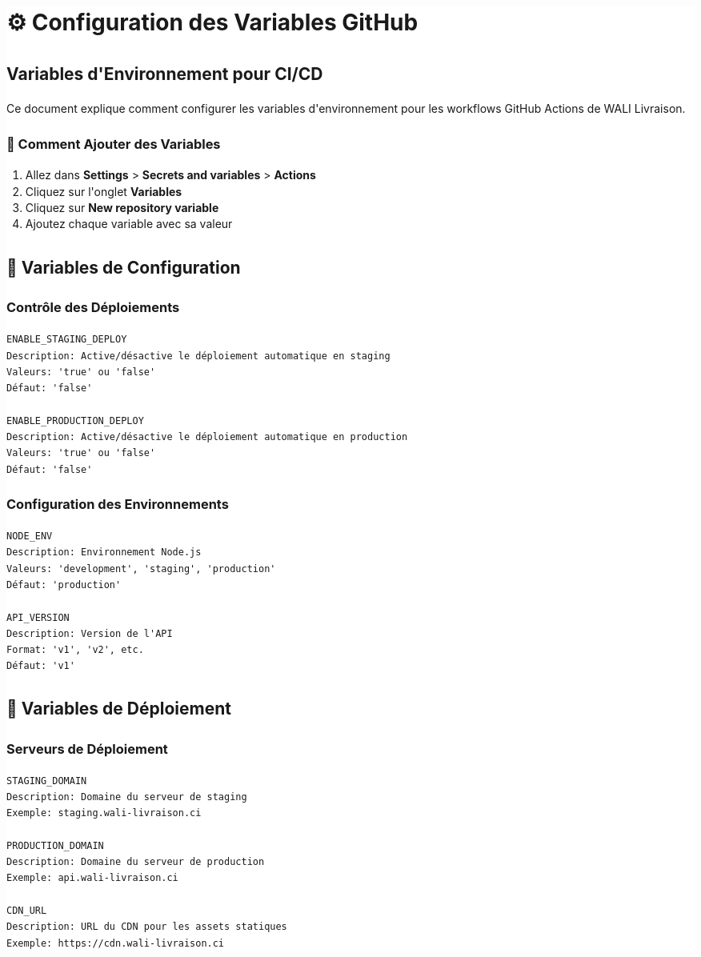 # ⚙️ Configuration des Variables GitHub

## Variables d'Environnement pour CI/CD

Ce document explique comment configurer les variables d'environnement pour les workflows GitHub Actions de WALI Livraison.

### 📍 Comment Ajouter des Variables

1. Allez dans **Settings** > **Secrets and variables** > **Actions**
2. Cliquez sur l'onglet **Variables**
3. Cliquez sur **New repository variable**
4. Ajoutez chaque variable avec sa valeur

## 🔧 Variables de Configuration

### Contrôle des Déploiements
```
ENABLE_STAGING_DEPLOY
Description: Active/désactive le déploiement automatique en staging
Valeurs: 'true' ou 'false'
Défaut: 'false'

ENABLE_PRODUCTION_DEPLOY
Description: Active/désactive le déploiement automatique en production
Valeurs: 'true' ou 'false'
Défaut: 'false'
```

### Configuration des Environnements
```
NODE_ENV
Description: Environnement Node.js
Valeurs: 'development', 'staging', 'production'
Défaut: 'production'

API_VERSION
Description: Version de l'API
Format: 'v1', 'v2', etc.
Défaut: 'v1'
```

## 🚀 Variables de Déploiement

### Serveurs de Déploiement
```
STAGING_DOMAIN
Description: Domaine du serveur de staging
Exemple: staging.wali-livraison.ci

PRODUCTION_DOMAIN
Description: Domaine du serveur de production
Exemple: api.wali-livraison.ci

CDN_URL
Description: URL du CDN pour les assets statiques
Exemple: https://cdn.wali-livraison.ci
```
